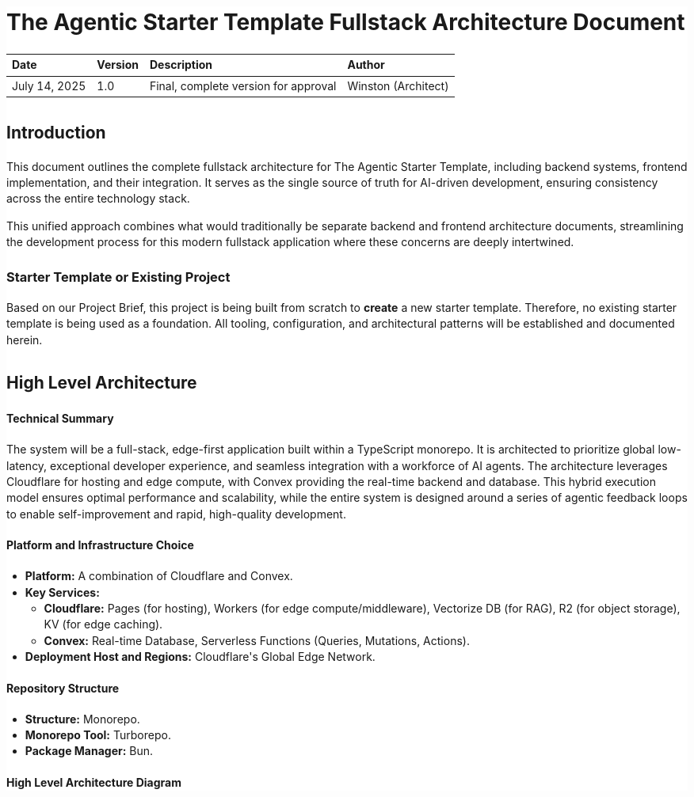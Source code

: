 # The Agentic Starter Template Fullstack Architecture Document

| Date | Version | Description | Author |
| :--- | :--- | :--- | :--- |
| July 14, 2025 | 1.0 | Final, complete version for approval | Winston (Architect) |

## Introduction

This document outlines the complete fullstack architecture for The Agentic Starter Template, including backend systems, frontend implementation, and their integration. It serves as the single source of truth for AI-driven development, ensuring consistency across the entire technology stack.

This unified approach combines what would traditionally be separate backend and frontend architecture documents, streamlining the development process for this modern fullstack application where these concerns are deeply intertwined.

### Starter Template or Existing Project

Based on our Project Brief, this project is being built from scratch to **create** a new starter template. Therefore, no existing starter template is being used as a foundation. All tooling, configuration, and architectural patterns will be established and documented herein.

## High Level Architecture

#### **Technical Summary**

The system will be a full-stack, edge-first application built within a TypeScript monorepo. It is architected to prioritize global low-latency, exceptional developer experience, and seamless integration with a workforce of AI agents. The architecture leverages Cloudflare for hosting and edge compute, with Convex providing the real-time backend and database. This hybrid execution model ensures optimal performance and scalability, while the entire system is designed around a series of agentic feedback loops to enable self-improvement and rapid, high-quality development.

#### **Platform and Infrastructure Choice**

  * **Platform:** A combination of Cloudflare and Convex.
  * **Key Services:**
      * **Cloudflare:** Pages (for hosting), Workers (for edge compute/middleware), Vectorize DB (for RAG), R2 (for object storage), KV (for edge caching).
      * **Convex:** Real-time Database, Serverless Functions (Queries, Mutations, Actions).
  * **Deployment Host and Regions:** Cloudflare's Global Edge Network.

#### **Repository Structure**

  * **Structure:** Monorepo.
  * **Monorepo Tool:** Turborepo.
  * **Package Manager:** Bun.

#### **High Level Architecture Diagram**
